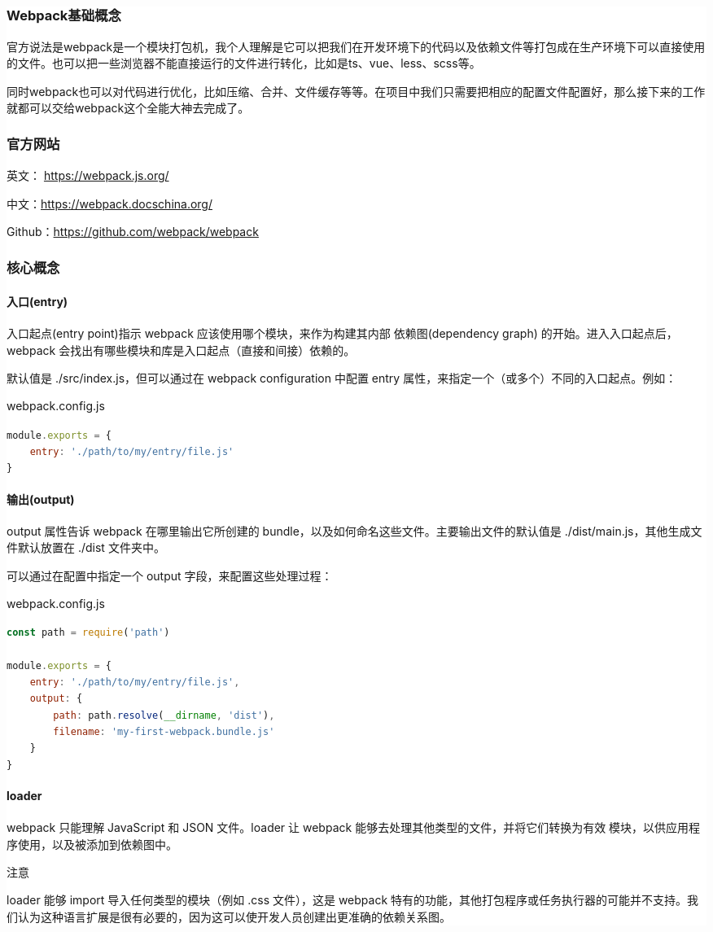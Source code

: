 ### Webpack基础概念

官方说法是webpack是一个模块打包机，我个人理解是它可以把我们在开发环境下的代码以及依赖文件等打包成在生产环境下可以直接使用的文件。也可以把一些浏览器不能直接运行的文件进行转化，比如是ts、vue、less、scss等。

同时webpack也可以对代码进行优化，比如压缩、合并、文件缓存等等。在项目中我们只需要把相应的配置文件配置好，那么接下来的工作就都可以交给webpack这个全能大神去完成了。

### 官方网站

英文： https://webpack.js.org/

中文：https://webpack.docschina.org/

Github：https://github.com/webpack/webpack

###  核心概念

#### 入口(entry)

入口起点(entry point)指示 webpack 应该使用哪个模块，来作为构建其内部 依赖图(dependency graph) 的开始。进入入口起点后，webpack 会找出有哪些模块和库是入口起点（直接和间接）依赖的。

默认值是 ./src/index.js，但可以通过在 webpack configuration 中配置 entry 属性，来指定一个（或多个）不同的入口起点。例如：

webpack.config.js

```js
module.exports = {
    entry: './path/to/my/entry/file.js'
}
```

#### 输出(output)

output 属性告诉 webpack 在哪里输出它所创建的 bundle，以及如何命名这些文件。主要输出文件的默认值是 ./dist/main.js，其他生成文件默认放置在 ./dist 文件夹中。

可以通过在配置中指定一个 output 字段，来配置这些处理过程：

webpack.config.js

```js
const path = require('path')

module.exports = {
    entry: './path/to/my/entry/file.js',
    output: {
        path: path.resolve(__dirname, 'dist'),
        filename: 'my-first-webpack.bundle.js'
    }
}
```

#### loader

webpack 只能理解 JavaScript 和 JSON 文件。loader 让 webpack 能够去处理其他类型的文件，并将它们转换为有效 模块，以供应用程序使用，以及被添加到依赖图中。

<div class="custom-block warning"><p class="custom-block-title">注意</p> <p>loader 能够 import 导入任何类型的模块（例如 .css 文件），这是 webpack 特有的功能，其他打包程序或任务执行器的可能并不支持。我们认为这种语言扩展是很有必要的，因为这可以使开发人员创建出更准确的依赖关系图。</p></div>
